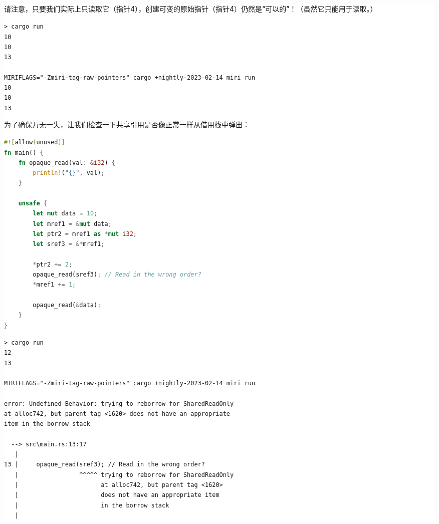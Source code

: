请注意，只要我们实际上只读取它（指针4），创建可变的原始指针（指针4）仍然是“可以的”！（虽然它只能用于读取。）

```txt
> cargo run
10
10
13

MIRIFLAGS="-Zmiri-tag-raw-pointers" cargo +nightly-2023-02-14 miri run
10
10
13
```

为了确保万无一失，让我们检查一下共享引用是否像正常一样从借用栈中弹出：

```rust
#![allow(unused)]
fn main() {
    fn opaque_read(val: &i32) {
        println!("{}", val);
    }

    unsafe {
        let mut data = 10;
        let mref1 = &mut data;
        let ptr2 = mref1 as *mut i32;
        let sref3 = &*mref1;

        *ptr2 += 2;
        opaque_read(sref3); // Read in the wrong order?
        *mref1 += 1;

        opaque_read(&data);
    }
}
```

```txt
> cargo run
12
13

MIRIFLAGS="-Zmiri-tag-raw-pointers" cargo +nightly-2023-02-14 miri run

error: Undefined Behavior: trying to reborrow for SharedReadOnly 
at alloc742, but parent tag <1620> does not have an appropriate 
item in the borrow stack

  --> src\main.rs:13:17
   |
13 |     opaque_read(sref3); // Read in the wrong order?
   |                 ^^^^^ trying to reborrow for SharedReadOnly 
   |                       at alloc742, but parent tag <1620> 
   |                       does not have an appropriate item 
   |                       in the borrow stack
   |
```
